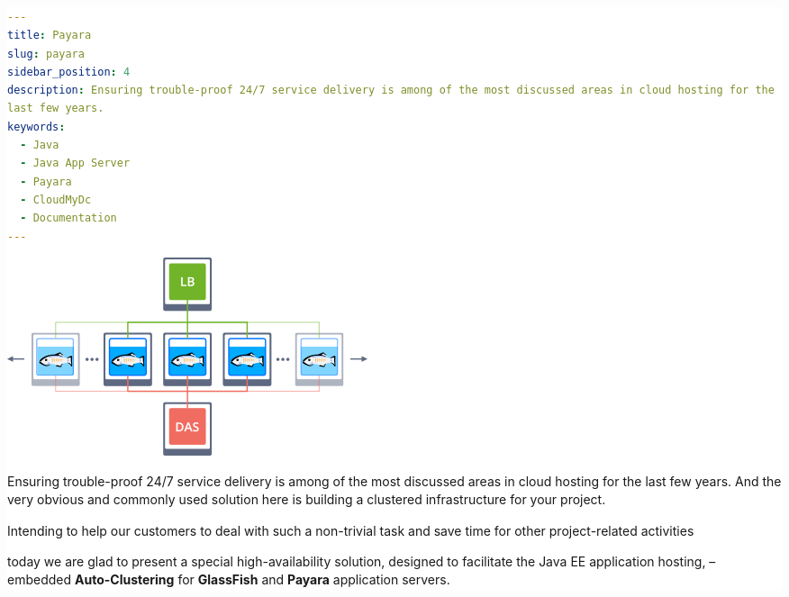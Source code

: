 ```yaml
---
title: Payara
slug: payara
sidebar_position: 4
description: Ensuring trouble-proof 24/7 service delivery is among of the most discussed areas in cloud hosting for the last few years.
keywords:
  - Java
  - Java App Server
  - Payara
  - CloudMyDc
  - Documentation
---
```




<div style={{
    display: 'grid',
    gridTemplateColumns: '0.35fr 1fr',
    gridGap: "20px",
}}>
<div>

![Locale Dropdown](./img/Payara/glassfish.png)

</div>

<div>

Ensuring trouble-proof 24/7 service delivery is among of the most discussed areas in cloud hosting for the last few years. And the very obvious and commonly used solution here is building a clustered infrastructure for your project.

Intending to help our customers to deal with such a non-trivial task and save time for other project-related activities

</div>

</div>

today we are glad to present a special high-availability solution, designed to facilitate the Java EE application hosting, – embedded **Auto-Clustering** for **GlassFish** and **Payara** application servers.
